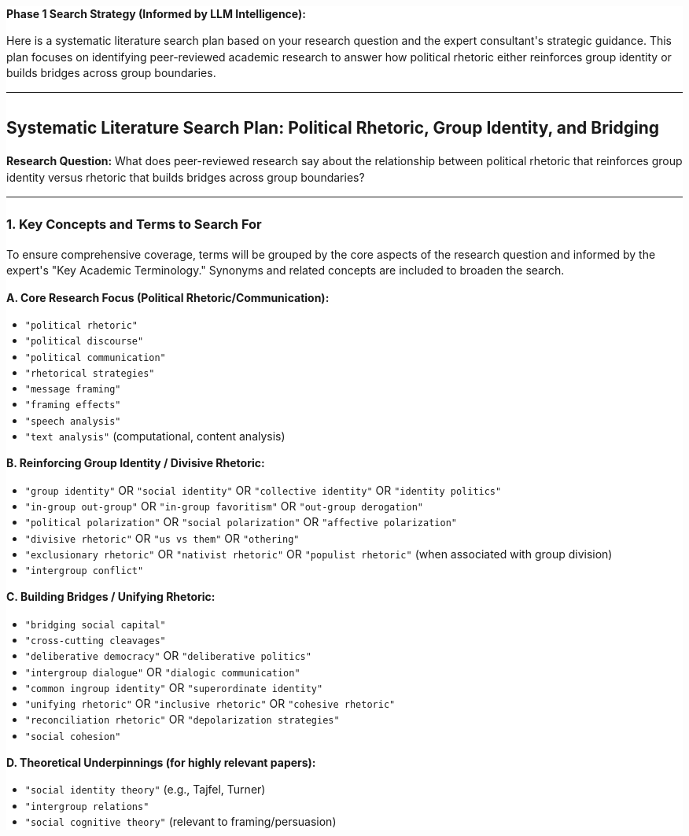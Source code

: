 **Phase 1 Search Strategy (Informed by LLM Intelligence):**

Here is a systematic literature search plan based on your research question and the expert consultant's strategic guidance. This plan focuses on identifying peer-reviewed academic research to answer how political rhetoric either reinforces group identity or builds bridges across group boundaries.

***

## Systematic Literature Search Plan: Political Rhetoric, Group Identity, and Bridging

**Research Question:** What does peer-reviewed research say about the relationship between political rhetoric that reinforces group identity versus rhetoric that builds bridges across group boundaries?

---

### 1. Key Concepts and Terms to Search For

To ensure comprehensive coverage, terms will be grouped by the core aspects of the research question and informed by the expert's "Key Academic Terminology." Synonyms and related concepts are included to broaden the search.

**A. Core Research Focus (Political Rhetoric/Communication):**
*   `"political rhetoric"`
*   `"political discourse"`
*   `"political communication"`
*   `"rhetorical strategies"`
*   `"message framing"`
*   `"framing effects"`
*   `"speech analysis"`
*   `"text analysis"` (computational, content analysis)

**B. Reinforcing Group Identity / Divisive Rhetoric:**
*   `"group identity"` OR `"social identity"` OR `"collective identity"` OR `"identity politics"`
*   `"in-group out-group"` OR `"in-group favoritism"` OR `"out-group derogation"`
*   `"political polarization"` OR `"social polarization"` OR `"affective polarization"`
*   `"divisive rhetoric"` OR `"us vs them"` OR `"othering"`
*   `"exclusionary rhetoric"` OR `"nativist rhetoric"` OR `"populist rhetoric"` (when associated with group division)
*   `"intergroup conflict"`

**C. Building Bridges / Unifying Rhetoric:**
*   `"bridging social capital"`
*   `"cross-cutting cleavages"`
*   `"deliberative democracy"` OR `"deliberative politics"`
*   `"intergroup dialogue"` OR `"dialogic communication"`
*   `"common ingroup identity"` OR `"superordinate identity"`
*   `"unifying rhetoric"` OR `"inclusive rhetoric"` OR `"cohesive rhetoric"`
*   `"reconciliation rhetoric"` OR `"depolarization strategies"`
*   `"social cohesion"`

**D. Theoretical Underpinnings (for highly relevant papers):**
*   `"social identity theory"` (e.g., Tajfel, Turner)
*   `"intergroup relations"`
*   `"social cognitive theory"` (relevant to framing/persuasion)
